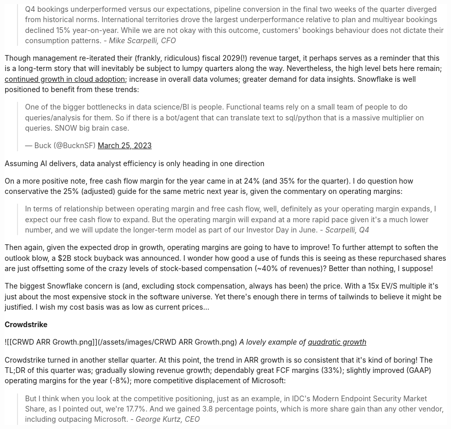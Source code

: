 >Q4 bookings underperformed versus our expectations, pipeline conversion in the final two weeks of the quarter diverged from historical norms. International territories drove the largest underperformance relative to plan and multiyear bookings declined 15% year-on-year. While we are not okay with this outcome, customers' bookings behaviour does not dictate their consumption patterns. - *Mike Scarpelli, CFO*

Though management re-iterated their (frankly, ridiculous) fiscal 2029(!) revenue target, it perhaps serves as a reminder that this is a long-term story that will inevitably be subject to lumpy quarters along the way. Nevertheless, the high level bets here remain; [continued growth in cloud adoption](https://www.ben-evans.com/benedictevans/2021/8/31/mainframes-machine-learning-and-digital-transformation); increase in overall data volumes; greater demand for data insights. Snowflake is well positioned to benefit from these trends:

<blockquote class="twitter-tweet"><p lang="en" dir="ltr">One of the bigger bottlenecks in data science/BI is people. Functional teams rely on a small team of people to do queries/analysis for them. So if there is a bot/agent that can translate text to sql/python that is a massive multiplier on queries. SNOW big brain case.</p>&mdash; Buck (@BucknSF) <a href="https://twitter.com/BucknSF/status/1639631704452395011?ref_src=twsrc%5Etfw">March 25, 2023</a></blockquote><p class="caption">Assuming AI delivers, data analyst efficiency is only heading in one direction </p> <script async src="https://platform.twitter.com/widgets.js" charset="utf-8"></script>

On a more positive note, free cash flow margin for the year came in at 24% (and 35% for the quarter). I do question how conservative the 25% (adjusted) guide for the same metric next year is, given the commentary on operating margins:

>In terms of relationship between operating margin and free cash flow, well, definitely as your operating margin expands, I expect our free cash flow to expand. But the operating margin will expand at a more rapid pace given it's a much lower number, and we will update the longer-term model as part of our Investor Day in June. - *Scarpelli, Q4*

Then again, given the expected drop in growth, operating margins are going to have to improve! To further attempt to soften the outlook blow, a $2B stock buyback was announced. I wonder how good a use of funds this is seeing as these repurchased shares are just offsetting some of the crazy levels of stock-based compensation (~40% of revenues)? Better than nothing, I suppose!

The biggest Snowflake concern is (and, excluding stock compensation, always has been) the price. With a 15x EV/S multiple it's just about the most expensive stock in the software universe. Yet there's enough there in terms of tailwinds to believe it might be justified. I wish my cost basis was as low as current prices...

**Crowdstrike**

![[CRWD ARR Growth.png]](/assets/images/CRWD ARR Growth.png)
*A lovely example of [quadratic growth](https://longform.asmartbear.com/exponential-growth/index.html)*

Crowdstrike turned in another stellar quarter. At this point, the trend in ARR growth is so consistent that it's kind of boring! The TL;DR of this quarter was; gradually slowing revenue growth; dependably great FCF margins (33%); slightly improved (GAAP) operating margins for the year (-8%); more competitive displacement of Microsoft:

>But I think when you look at the competitive positioning, just as an example, in IDC's Modern Endpoint Security Market Share, as I pointed out, we're 17.7%. And we gained 3.8 percentage points, which is more share gain than any other vendor, including outpacing Microsoft. - *George Kurtz, CEO*
